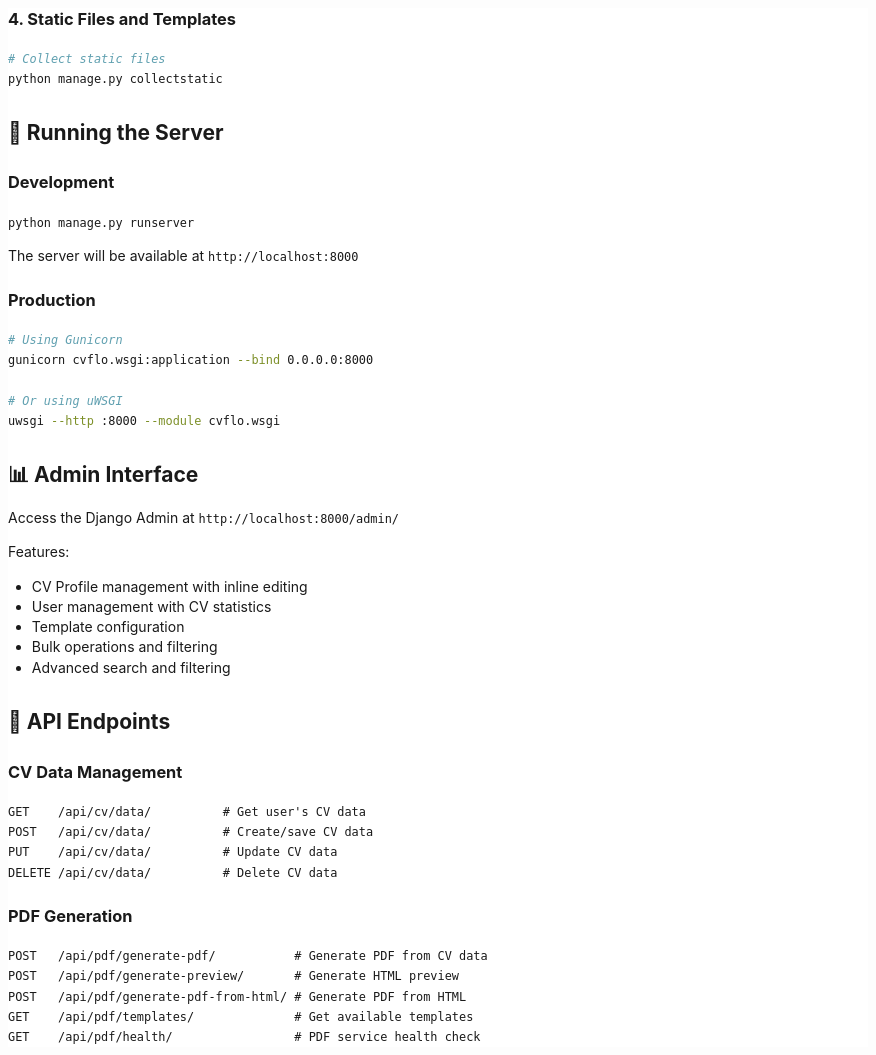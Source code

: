 ### 4. Static Files and Templates

```bash
# Collect static files
python manage.py collectstatic
```

## 🚀 Running the Server

### Development

```bash
python manage.py runserver
```

The server will be available at `http://localhost:8000`

### Production

```bash
# Using Gunicorn
gunicorn cvflo.wsgi:application --bind 0.0.0.0:8000

# Or using uWSGI
uwsgi --http :8000 --module cvflo.wsgi
```

## 📊 Admin Interface

Access the Django Admin at `http://localhost:8000/admin/`

Features:
- CV Profile management with inline editing
- User management with CV statistics
- Template configuration
- Bulk operations and filtering
- Advanced search and filtering

## 🔧 API Endpoints

### CV Data Management

```
GET    /api/cv/data/          # Get user's CV data
POST   /api/cv/data/          # Create/save CV data
PUT    /api/cv/data/          # Update CV data
DELETE /api/cv/data/          # Delete CV data
```

### PDF Generation

```
POST   /api/pdf/generate-pdf/           # Generate PDF from CV data
POST   /api/pdf/generate-preview/       # Generate HTML preview
POST   /api/pdf/generate-pdf-from-html/ # Generate PDF from HTML
GET    /api/pdf/templates/              # Get available templates
GET    /api/pdf/health/                 # PDF service health check
```

